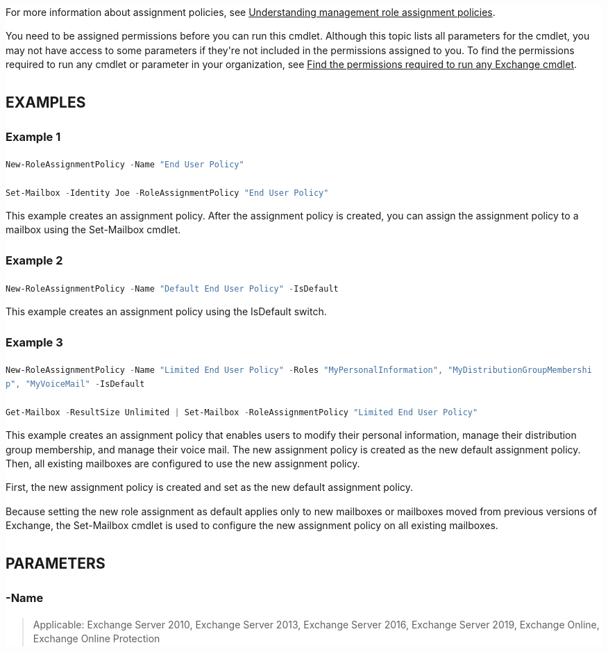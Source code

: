 For more information about assignment policies, see [Understanding management role assignment policies](https://learn.microsoft.com/exchange/understanding-management-role-assignment-policies-exchange-2013-help).

You need to be assigned permissions before you can run this cmdlet. Although this topic lists all parameters for the cmdlet, you may not have access to some parameters if they're not included in the permissions assigned to you. To find the permissions required to run any cmdlet or parameter in your organization, see [Find the permissions required to run any Exchange cmdlet](https://learn.microsoft.com/powershell/exchange/find-exchange-cmdlet-permissions).

## EXAMPLES

### Example 1
```powershell
New-RoleAssignmentPolicy -Name "End User Policy"

Set-Mailbox -Identity Joe -RoleAssignmentPolicy "End User Policy"
```

This example creates an assignment policy. After the assignment policy is created, you can assign the assignment policy to a mailbox using the Set-Mailbox cmdlet.

### Example 2
```powershell
New-RoleAssignmentPolicy -Name "Default End User Policy" -IsDefault
```

This example creates an assignment policy using the IsDefault switch.

### Example 3
```powershell
New-RoleAssignmentPolicy -Name "Limited End User Policy" -Roles "MyPersonalInformation", "MyDistributionGroupMembership", "MyVoiceMail" -IsDefault

Get-Mailbox -ResultSize Unlimited | Set-Mailbox -RoleAssignmentPolicy "Limited End User Policy"
```

This example creates an assignment policy that enables users to modify their personal information, manage their distribution group membership, and manage their voice mail. The new assignment policy is created as the new default assignment policy. Then, all existing mailboxes are configured to use the new assignment policy.

First, the new assignment policy is created and set as the new default assignment policy.

Because setting the new role assignment as default applies only to new mailboxes or mailboxes moved from previous versions of Exchange, the Set-Mailbox cmdlet is used to configure the new assignment policy on all existing mailboxes.

## PARAMETERS

### -Name

> Applicable: Exchange Server 2010, Exchange Server 2013, Exchange Server 2016, Exchange Server 2019, Exchange Online, Exchange Online Protection
